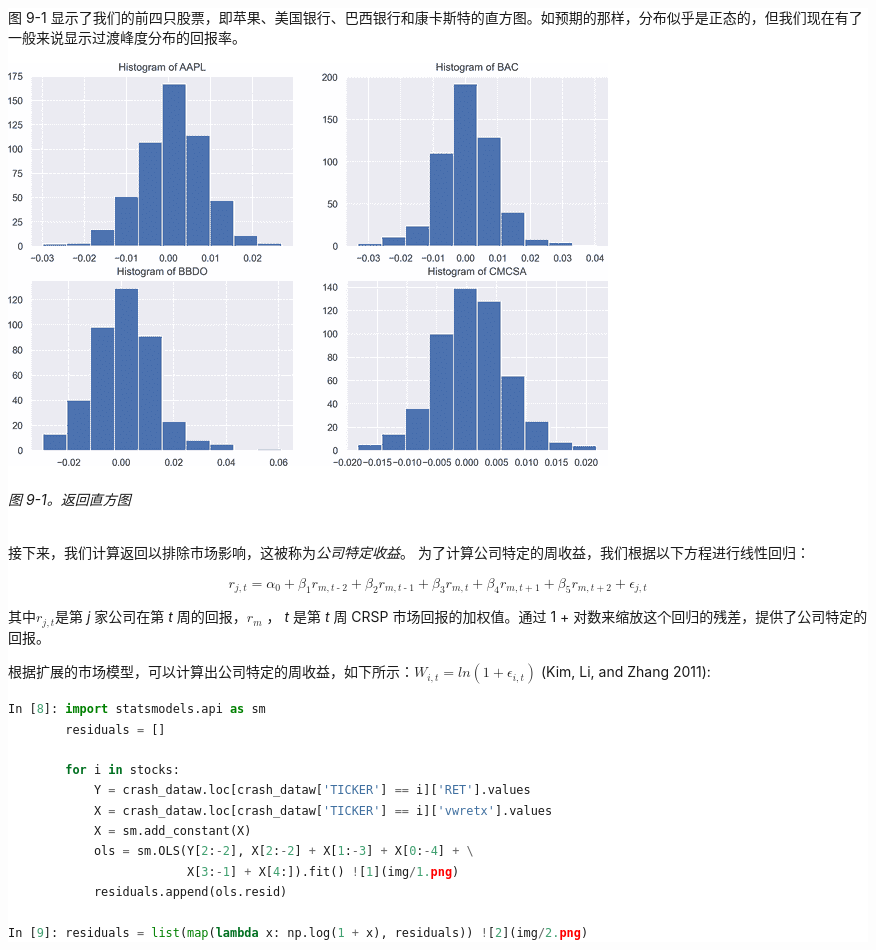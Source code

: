 图 9-1 显示了我们的前四只股票，即苹果、美国银行、巴西银行和康卡斯特的直方图。如预期的那样，分布似乎是正态的，但我们现在有了一般来说显示过渡峰度分布的回报率。

![ret_hist](img/mlfr_0901.png)

###### 图 9-1。返回直方图

接下来，我们计算返回以排除市场影响，这被称为*公司特定收益*。 为了计算公司特定的周收益，我们根据以下方程进行线性回归：

<math alttext="r Subscript j comma t Baseline equals alpha 0 plus beta 1 r Subscript m comma t minus 2 Baseline plus beta 2 r Subscript m comma t minus 1 Baseline plus beta 3 r Subscript m comma t Baseline plus beta 4 r Subscript m comma t plus 1 Baseline plus beta 5 r Subscript m comma t plus 2 Baseline plus epsilon Subscript j comma t" display="block"><mrow><msub><mi>r</mi> <mrow><mi>j</mi><mo>,</mo><mi>t</mi></mrow></msub> <mo>=</mo> <msub><mi>α</mi> <mn>0</mn></msub> <mo>+</mo> <msub><mi>β</mi> <mn>1</mn></msub> <msub><mi>r</mi> <mrow><mi>m</mi><mo>,</mo><mi>t</mi><mo>-</mo><mn>2</mn></mrow></msub> <mo>+</mo> <msub><mi>β</mi> <mn>2</mn></msub> <msub><mi>r</mi> <mrow><mi>m</mi><mo>,</mo><mi>t</mi><mo>-</mo><mn>1</mn></mrow></msub> <mo>+</mo> <msub><mi>β</mi> <mn>3</mn></msub> <msub><mi>r</mi> <mrow><mi>m</mi><mo>,</mo><mi>t</mi></mrow></msub> <mo>+</mo> <msub><mi>β</mi> <mn>4</mn></msub> <msub><mi>r</mi> <mrow><mi>m</mi><mo>,</mo><mi>t</mi><mo>+</mo><mn>1</mn></mrow></msub> <mo>+</mo> <msub><mi>β</mi> <mn>5</mn></msub> <msub><mi>r</mi> <mrow><mi>m</mi><mo>,</mo><mi>t</mi><mo>+</mo><mn>2</mn></mrow></msub> <mo>+</mo> <msub><mi>ϵ</mi> <mrow><mi>j</mi><mo>,</mo><mi>t</mi></mrow></msub></mrow></math>

其中<math alttext="r Subscript j comma t"><msub><mi>r</mi> <mrow><mi>j</mi><mo>,</mo><mi>t</mi></mrow></msub></math>是第 *j* 家公司在第 *t* 周的回报，<math alttext="r Subscript m"><msub><mi>r</mi> <mi>m</mi></msub></math> ， *t* 是第 *t* 周 CRSP 市场回报的加权值。通过 1 + 对数来缩放这个回归的残差，提供了公司特定的回报。

根据扩展的市场模型，可以计算出公司特定的周收益，如下所示：<math alttext="upper W Subscript i comma t Baseline equals l n left-parenthesis 1 plus epsilon Subscript i comma t Baseline right-parenthesis"><mrow><msub><mi>W</mi> <mrow><mi>i</mi><mo>,</mo><mi>t</mi></mrow></msub> <mo>=</mo> <mi>l</mi> <mi>n</mi> <mrow><mo>(</mo> <mn>1</mn> <mo>+</mo> <msub><mi>ϵ</mi> <mrow><mi>i</mi><mo>,</mo><mi>t</mi></mrow></msub> <mo>)</mo></mrow></mrow></math> (Kim, Li, and Zhang 2011):

```py
In [8]: import statsmodels.api as sm
        residuals = []

        for i in stocks:
            Y = crash_dataw.loc[crash_dataw['TICKER'] == i]['RET'].values
            X = crash_dataw.loc[crash_dataw['TICKER'] == i]['vwretx'].values
            X = sm.add_constant(X)
            ols = sm.OLS(Y[2:-2], X[2:-2] + X[1:-3] + X[0:-4] + \
                         X[3:-1] + X[4:]).fit() ![1](img/1.png)
            residuals.append(ols.resid)

In [9]: residuals = list(map(lambda x: np.log(1 + x), residuals)) ![2](img/2.png)

```